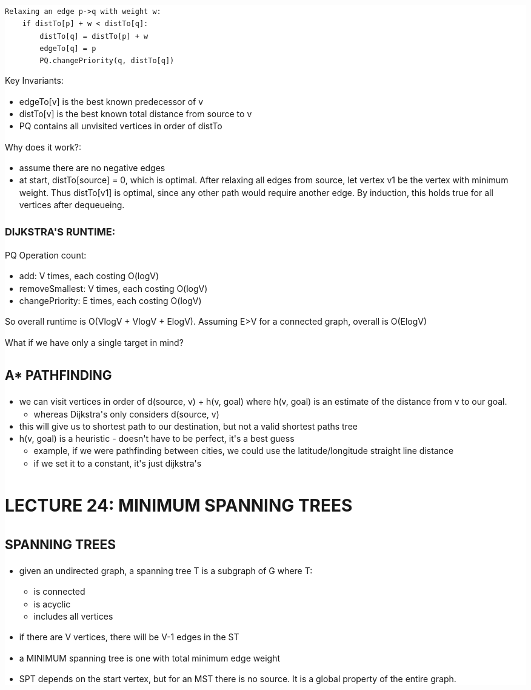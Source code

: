     Relaxing an edge p->q with weight w:
        if distTo[p] + w < distTo[q]:
            distTo[q] = distTo[p] + w
            edgeTo[q] = p
            PQ.changePriority(q, distTo[q])

Key Invariants:
- edgeTo[v] is the best known predecessor of v
- distTo[v] is the best known total distance from source to v
- PQ contains all unvisited vertices in order of distTo

Why does it work?:
- assume there are no negative edges
- at start, distTo[source] = 0, which is optimal. After relaxing all edges from source, let vertex v1 be the vertex with minimum weight. Thus distTo[v1] is optimal, since any other path would require another edge. By induction, this holds true for all vertices after dequeueing.

### DIJKSTRA'S RUNTIME:
PQ Operation count:
- add: V times, each costing O(logV)
- removeSmallest: V times, each costing O(logV)
- changePriority: E times, each costing O(logV)

So overall runtime is O(VlogV + VlogV + ElogV). Assuming E>V for a connected graph, overall is O(ElogV)

What if we have only a single target in mind?

## A* PATHFINDING
- we can visit vertices in order of d(source, v) + h(v, goal) where h(v, goal) is an estimate
of the distance from v to our goal.
    - whereas Dijkstra's only considers d(source, v)
- this will give us to shortest path to our destination, but not a valid shortest paths tree
- h(v, goal) is a heuristic - doesn't have to be perfect, it's a best guess
    - example, if we were pathfinding between cities, we could use the latitude/longitude straight
    line distance
    - if we set it to a constant, it's just dijkstra's


# LECTURE 24: MINIMUM SPANNING TREES

## SPANNING TREES
- given an undirected graph, a spanning tree T is a subgraph of G where T:
    - is connected
    - is acyclic  
    - includes all vertices
- if there are V vertices, there will be V-1 edges in the ST

- a MINIMUM spanning tree is one with total minimum edge weight
- SPT depends on the start vertex, but for an MST there is no source. It is a global property of the entire graph.
